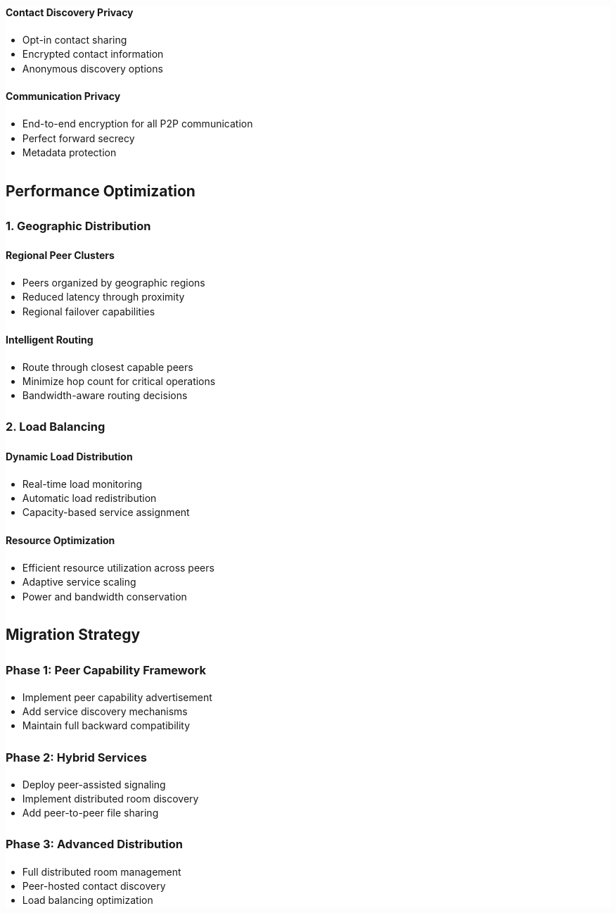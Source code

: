 #### Contact Discovery Privacy
- Opt-in contact sharing
- Encrypted contact information
- Anonymous discovery options

#### Communication Privacy
- End-to-end encryption for all P2P communication
- Perfect forward secrecy
- Metadata protection

## Performance Optimization

### 1. Geographic Distribution

#### Regional Peer Clusters
- Peers organized by geographic regions
- Reduced latency through proximity
- Regional failover capabilities

#### Intelligent Routing
- Route through closest capable peers
- Minimize hop count for critical operations
- Bandwidth-aware routing decisions

### 2. Load Balancing

#### Dynamic Load Distribution
- Real-time load monitoring
- Automatic load redistribution
- Capacity-based service assignment

#### Resource Optimization
- Efficient resource utilization across peers
- Adaptive service scaling
- Power and bandwidth conservation

## Migration Strategy

### Phase 1: Peer Capability Framework
- Implement peer capability advertisement
- Add service discovery mechanisms
- Maintain full backward compatibility

### Phase 2: Hybrid Services
- Deploy peer-assisted signaling
- Implement distributed room discovery
- Add peer-to-peer file sharing

### Phase 3: Advanced Distribution
- Full distributed room management
- Peer-hosted contact discovery
- Load balancing optimization

